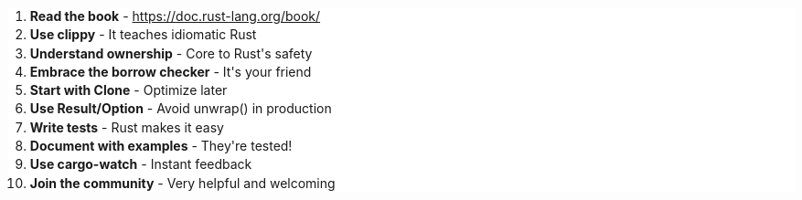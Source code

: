 1. **Read the book** - https://doc.rust-lang.org/book/
2. **Use clippy** - It teaches idiomatic Rust
3. **Understand ownership** - Core to Rust's safety
4. **Embrace the borrow checker** - It's your friend
5. **Start with Clone** - Optimize later
6. **Use Result/Option** - Avoid unwrap() in production
7. **Write tests** - Rust makes it easy
8. **Document with examples** - They're tested!
9. **Use cargo-watch** - Instant feedback
10. **Join the community** - Very helpful and welcoming